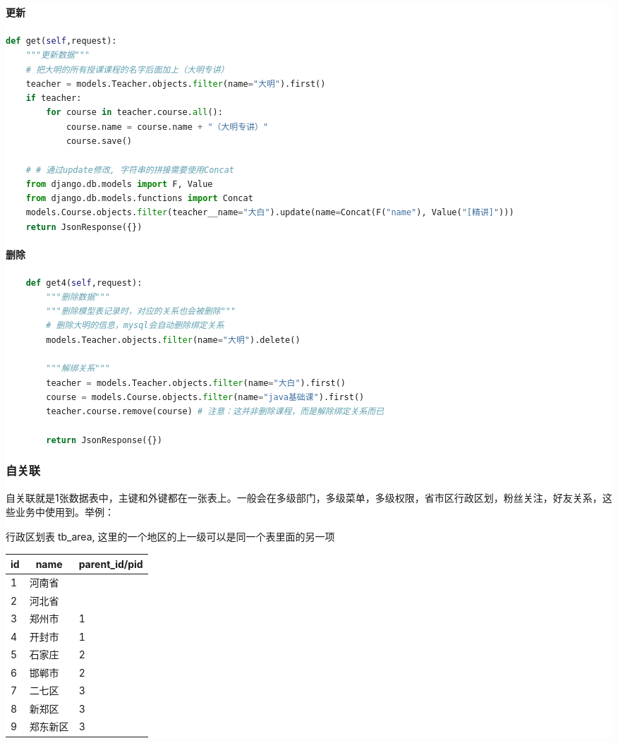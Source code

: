 #### 更新

```python
def get(self,request):
    """更新数据"""
    # 把大明的所有授课课程的名字后面加上（大明专讲）
    teacher = models.Teacher.objects.filter(name="大明").first()
    if teacher:
        for course in teacher.course.all():
            course.name = course.name + "（大明专讲）"
            course.save()

    # # 通过update修改, 字符串的拼接需要使用Concat
    from django.db.models import F, Value
    from django.db.models.functions import Concat
    models.Course.objects.filter(teacher__name="大白").update(name=Concat(F("name"), Value("[精讲]")))
    return JsonResponse({})
```

#### 删除

```python
    def get4(self,request):
        """删除数据"""
        """删除模型表记录时，对应的关系也会被删除"""
        # 删除大明的信息，mysql会自动删除绑定关系
        models.Teacher.objects.filter(name="大明").delete()

        """解绑关系"""
        teacher = models.Teacher.objects.filter(name="大白").first()
        course = models.Course.objects.filter(name="java基础课").first()
        teacher.course.remove(course) # 注意：这并非删除课程，而是解除绑定关系而已

        return JsonResponse({})

```

### 自关联

自关联就是1张数据表中，主键和外键都在一张表上。一般会在多级部门，多级菜单，多级权限，省市区行政区划，粉丝关注，好友关系，这些业务中使用到。举例：

行政区划表 tb_area, 这里的一个地区的上一级可以是同一个表里面的另一项

| id   | name     | parent_id/pid |
| ---- | -------- | ------------- |
| 1    | 河南省   |               |
| 2    | 河北省   |               |
| 3    | 郑州市   | 1             |
| 4    | 开封市   | 1             |
| 5    | 石家庄   | 2             |
| 6    | 邯郸市   | 2             |
| 7    | 二七区   | 3             |
| 8    | 新郑区   | 3             |
| 9    | 郑东新区 | 3             |
